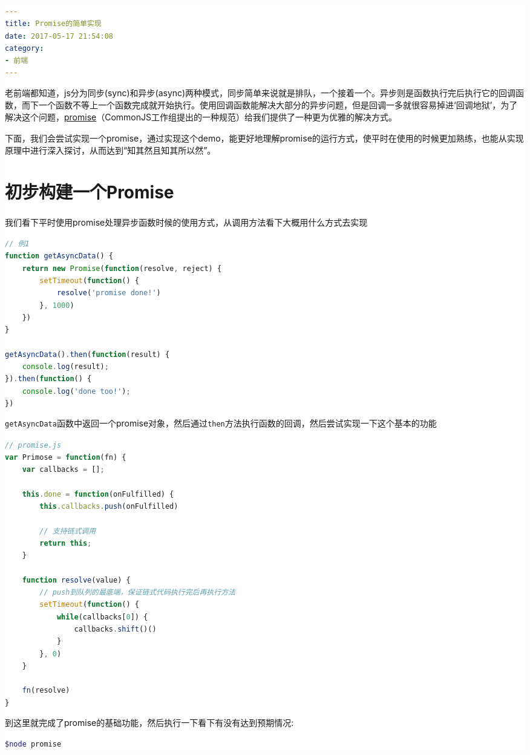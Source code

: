 ```yaml
---
title: Promise的简单实现
date: 2017-05-17 21:54:08
category:
- 前端
---
```


老前端都知道，js分为同步(sync)和异步(async)两种模式，同步简单来说就是排队，一个接着一个。异步则是函数执行完后执行它的回调函数，而下一个函数不等上一个函数完成就开始执行。使用回调函数能解决大部分的异步问题，但是回调一多就很容易掉进‘回调地狱’，为了解决这个问题，[promise](https://promisesaplus.com/)（CommonJS工作组提出的一种规范）给我们提供了一种更为优雅的解决方式。

下面，我们会尝试实现一个promise，通过实现这个demo，能更好地理解promise的运行方式，使平时在使用的时候更加熟练，也能从实现原理中进行深入探讨，从而达到“知其然且知其所以然”。



# 初步构建一个Promise
我们看下平时使用promise处理异步函数时候的使用方式，从调用方法看下大概用什么方式去实现
```javascript
// 例1
function getAsyncData() {
	return new Promise(function(resolve, reject) {
		setTimeout(function() {
			resolve('promise done!')
		}, 1000)
	})
}

getAsyncData().then(function(result) {
	console.log(result);
}).then(function() {
	console.log('done too!');
})
```



`getAsyncData`函数中返回一个promise对象，然后通过`then`方法执行函数的回调，然后尝试实现一下这个基本的功能
```javascript
// promise.js
var Primose = function(fn) {
	var callbacks = [];

	this.done = function(onFulfilled) {
		this.callbacks.push(onFulfilled)

		// 支持链式调用
		return this;
	}

	function resolve(value) {
		// push到队列的最底端，保证链式代码执行完后再执行方法
		setTimeout(function() {
			while(callbacks[0]) {
				callbacks.shift()()
			}
		}, 0)
	}

	fn(resolve)
}
```
到这里就完成了promise的基础功能，然后执行一下看下有没有达到预期情况:
```bash
$node promise
```